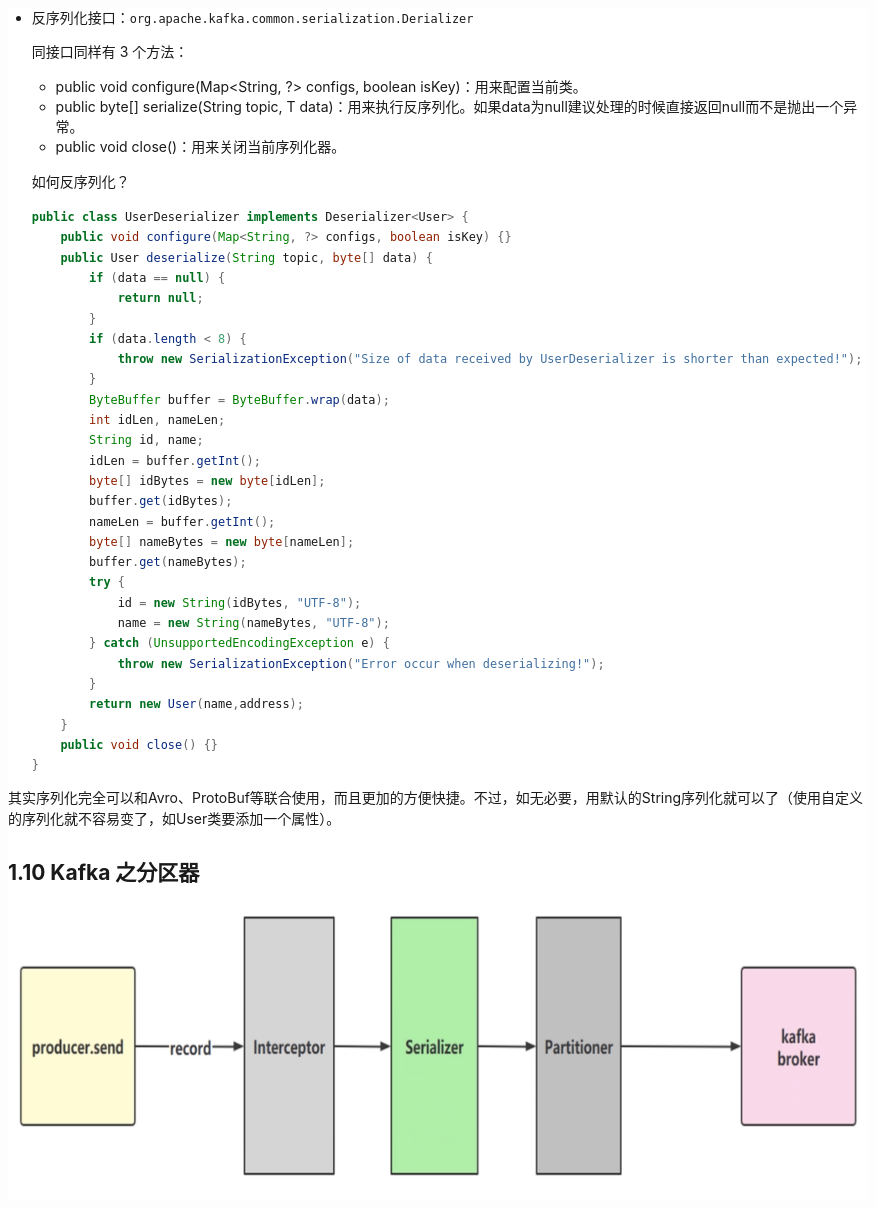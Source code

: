 - 反序列化接口：`org.apache.kafka.common.serialization.Derializer`

  同接口同样有 3 个方法：

  - public void configure(Map<String, ?> configs, boolean isKey)：用来配置当前类。
  - public byte[] serialize(String topic, T data)：用来执行反序列化。如果data为null建议处理的时候直接返回null而不是抛出一个异常。
  - public void close()：用来关闭当前序列化器。

  如何反序列化？

  ```java
  public class UserDeserializer implements Deserializer<User> {
      public void configure(Map<String, ?> configs, boolean isKey) {}
      public User deserialize(String topic, byte[] data) {
          if (data == null) {
              return null;
          }
          if (data.length < 8) {
              throw new SerializationException("Size of data received by UserDeserializer is shorter than expected!");
          }
          ByteBuffer buffer = ByteBuffer.wrap(data);
          int idLen, nameLen;
          String id, name;
          idLen = buffer.getInt();
          byte[] idBytes = new byte[idLen];
          buffer.get(idBytes);
          nameLen = buffer.getInt();
          byte[] nameBytes = new byte[nameLen];
          buffer.get(nameBytes);
          try {
              id = new String(idBytes, "UTF-8");
              name = new String(nameBytes, "UTF-8");
          } catch (UnsupportedEncodingException e) {
              throw new SerializationException("Error occur when deserializing!");
          }
          return new User(name,address);
      }
      public void close() {}
  }
  ```

其实序列化完全可以和Avro、ProtoBuf等联合使用，而且更加的方便快捷。不过，如无必要，用默认的String序列化就可以了（使用自定义的序列化就不容易变了，如User类要添加一个属性）。

## 1.10 Kafka 之分区器

![image-20210325223028295](https://raw.githubusercontent.com/littlefxc/littlefxc.github.io/images/images/image-20210325223028295.png)
